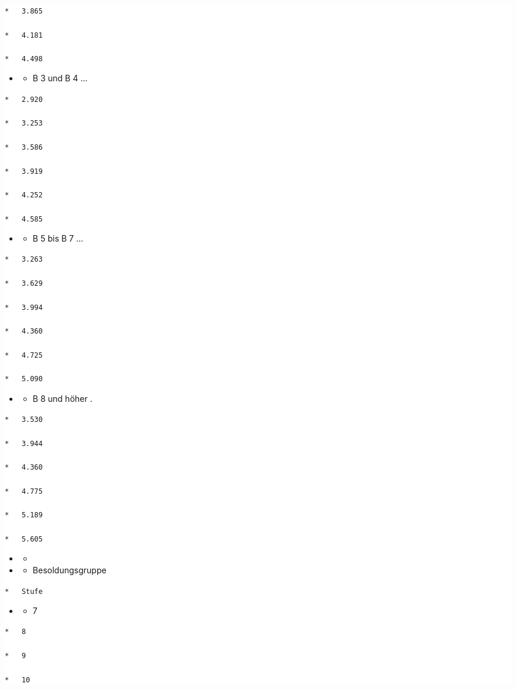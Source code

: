     *   3.865

    *   4.181

    *   4.498


*    *   B 3 und B 4 ...

    *   2.920

    *   3.253

    *   3.586

    *   3.919

    *   4.252

    *   4.585


*    *   B 5 bis B 7 ...

    *   3.263

    *   3.629

    *   3.994

    *   4.360

    *   4.725

    *   5.090


*    *   B 8 und höher .

    *   3.530

    *   3.944

    *   4.360

    *   4.775

    *   5.189

    *   5.605


*    *

*    *   Besoldungsgruppe

    *   Stufe


*    *   7

    *   8

    *   9

    *   10
